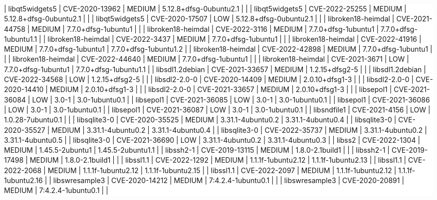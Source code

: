 | libqt5widgets5         |    CVE-2020-13962   |   MEDIUM  |  5.12.8+dfsg-0ubuntu2.1 |  |
| libqt5widgets5         |    CVE-2022-25255   |   MEDIUM  |  5.12.8+dfsg-0ubuntu2.1 |  |
| libqt5widgets5         |    CVE-2020-17507   |   LOW  |  5.12.8+dfsg-0ubuntu2.1 |  |
| libroken18-heimdal         |    CVE-2021-44758   |   MEDIUM  |  7.7.0+dfsg-1ubuntu1 |  |
| libroken18-heimdal         |    CVE-2022-3116   |   MEDIUM  |  7.7.0+dfsg-1ubuntu1 | 7.7.0+dfsg-1ubuntu1.1 |
| libroken18-heimdal         |    CVE-2022-3437   |   MEDIUM  |  7.7.0+dfsg-1ubuntu1 |  |
| libroken18-heimdal         |    CVE-2022-41916   |   MEDIUM  |  7.7.0+dfsg-1ubuntu1 | 7.7.0+dfsg-1ubuntu1.2 |
| libroken18-heimdal         |    CVE-2022-42898   |   MEDIUM  |  7.7.0+dfsg-1ubuntu1 |  |
| libroken18-heimdal         |    CVE-2022-44640   |   MEDIUM  |  7.7.0+dfsg-1ubuntu1 |  |
| libroken18-heimdal         |    CVE-2021-3671   |   LOW  |  7.7.0+dfsg-1ubuntu1 | 7.7.0+dfsg-1ubuntu1.1 |
| libsdl1.2debian         |    CVE-2021-33657   |   MEDIUM  |  1.2.15+dfsg2-5 |  |
| libsdl1.2debian         |    CVE-2022-34568   |   LOW  |  1.2.15+dfsg2-5 |  |
| libsdl2-2.0-0         |    CVE-2020-14409   |   MEDIUM  |  2.0.10+dfsg1-3 |  |
| libsdl2-2.0-0         |    CVE-2020-14410   |   MEDIUM  |  2.0.10+dfsg1-3 |  |
| libsdl2-2.0-0         |    CVE-2021-33657   |   MEDIUM  |  2.0.10+dfsg1-3 |  |
| libsepol1         |    CVE-2021-36084   |   LOW  |  3.0-1 | 3.0-1ubuntu0.1 |
| libsepol1         |    CVE-2021-36085   |   LOW  |  3.0-1 | 3.0-1ubuntu0.1 |
| libsepol1         |    CVE-2021-36086   |   LOW  |  3.0-1 | 3.0-1ubuntu0.1 |
| libsepol1         |    CVE-2021-36087   |   LOW  |  3.0-1 | 3.0-1ubuntu0.1 |
| libsndfile1         |    CVE-2021-4156   |   LOW  |  1.0.28-7ubuntu0.1 |  |
| libsqlite3-0         |    CVE-2020-35525   |   MEDIUM  |  3.31.1-4ubuntu0.2 | 3.31.1-4ubuntu0.4 |
| libsqlite3-0         |    CVE-2020-35527   |   MEDIUM  |  3.31.1-4ubuntu0.2 | 3.31.1-4ubuntu0.4 |
| libsqlite3-0         |    CVE-2022-35737   |   MEDIUM  |  3.31.1-4ubuntu0.2 | 3.31.1-4ubuntu0.5 |
| libsqlite3-0         |    CVE-2021-36690   |   LOW  |  3.31.1-4ubuntu0.2 | 3.31.1-4ubuntu0.3 |
| libss2         |    CVE-2022-1304   |   MEDIUM  |  1.45.5-2ubuntu1 | 1.45.5-2ubuntu1.1 |
| libssh2-1         |    CVE-2019-13115   |   MEDIUM  |  1.8.0-2.1build1 |  |
| libssh2-1         |    CVE-2019-17498   |   MEDIUM  |  1.8.0-2.1build1 |  |
| libssl1.1         |    CVE-2022-1292   |   MEDIUM  |  1.1.1f-1ubuntu2.12 | 1.1.1f-1ubuntu2.13 |
| libssl1.1         |    CVE-2022-2068   |   MEDIUM  |  1.1.1f-1ubuntu2.12 | 1.1.1f-1ubuntu2.15 |
| libssl1.1         |    CVE-2022-2097   |   MEDIUM  |  1.1.1f-1ubuntu2.12 | 1.1.1f-1ubuntu2.16 |
| libswresample3         |    CVE-2020-14212   |   MEDIUM  |  7:4.2.4-1ubuntu0.1 |  |
| libswresample3         |    CVE-2020-20891   |   MEDIUM  |  7:4.2.4-1ubuntu0.1 |  |
